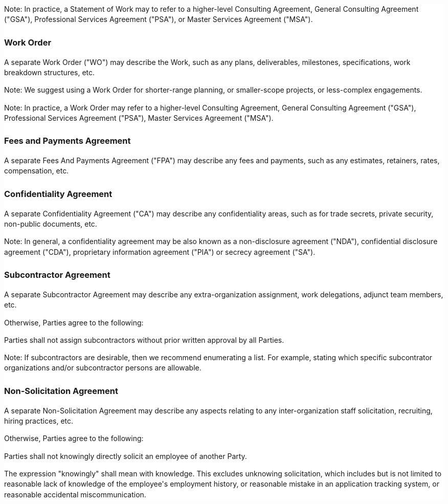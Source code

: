 Note: In practice, a Statement of Work may to refer to a higher-level Consulting
Agreement, General Consulting Agreement ("GSA"), Professional Services Agreement
("PSA"), or Master Services Agreement ("MSA").

### Work Order

A separate Work Order ("WO") may describe the Work, such as any plans,
deliverables, milestones, specifications, work breakdown structures, etc.

Note: We suggest using a Work Order for shorter-range planning, or
smaller-scope projects, or less-complex engagements.

Note: In practice, a Work Order may refer to a higher-level Consulting
Agreement, General Consulting Agreement ("GSA"), Professional Services Agreement
("PSA"), Master Services Agreement ("MSA").

### Fees and Payments Agreement

A separate Fees And Payments Agreement ("FPA") may describe any fees and
payments, such as any estimates, retainers, rates, compensation, etc.

### Confidentiality Agreement

A separate Confidentiality Agreement ("CA") may describe any confidentiality
areas, such as for trade secrets, private security, non-public documents, etc.

Note: In general, a confidentiality agreement may be also known as a
non-disclosure agreement ("NDA"), confidential disclosure agreement ("CDA"),
proprietary information agreement ("PIA") or secrecy agreement ("SA").

### Subcontractor Agreement

A separate Subcontractor Agreement may describe any extra-organization
assignment, work delegations, adjunct team members, etc.

Otherwise, Parties agree to the following:

Parties shall not assign subcontractors without prior written approval by all
Parties.

Note: If subcontractors are desirable, then we recommend enumerating a list. For
example, stating which specific subcontrator organizations and/or subcontractor
persons are allowable.

### Non-Solicitation Agreement

A separate Non-Solicitation Agreement may describe any aspects relating to any
inter-organization staff solicitation, recruiting, hiring practices, etc.

Otherwise, Parties agree to the following:

Parties shall not knowingly directly solicit an employee of another Party.

The expression "knowingly" shall mean with knowledge. This excludes unknowing
solicitation, which includes but is not limited to reasonable lack of knowledge
of the employee's employment history, or reasonable mistake in an application
tracking system, or reasonable accidental miscommunication.
